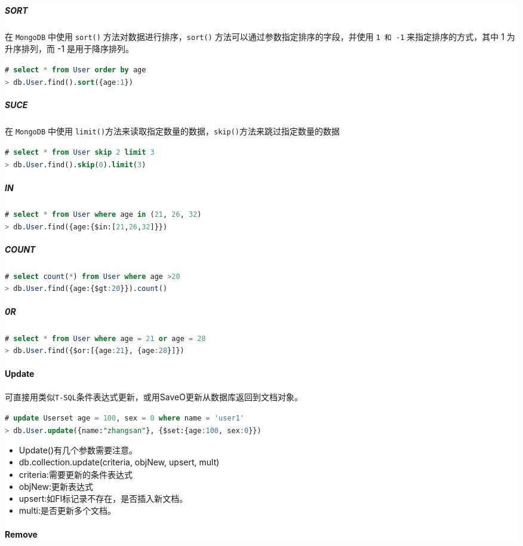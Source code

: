 ##### SORT

在 `MongoDB` 中使用 `sort()` 方法对数据进行排序，`sort()` 方法可以通过参数指定排序的字段，并使用 `1 和 -1` 来指定排序的方式，其中 1 为升序排列，而 -1 是用于降序排列。

```sql
# select * from User order by age
> db.User.find().sort({age:1})
```

##### SUCE

在 `MongoDB` 中使用 `limit()`方法来读取指定数量的数据，`skip()`方法来跳过指定数量的数据

```sql
# select * from User skip 2 limit 3
> db.User.find().skip(0).limit(3)
```

##### IN

```sql
# select * from User where age in (21, 26, 32)
> db.User.find({age:{$in:[21,26,32]}})
```

##### COUNT

```sql
# select count(*) from User where age >20
> db.User.find({age:{$gt:20}}).count()
```

##### 0R

```sql
# select * from User where age = 21 or age = 28
> db.User.find({$or:[{age:21}, {age:28}]})
```



#### Update

可直接用类似`T-SQL`条件表达式更新，或用SaveO更新从数据库返回到文档对象。

```sql
# update Userset age = 100, sex = 0 where name = 'user1'
> db.User.update({name:"zhangsan"}, {$set:{age:100, sex:0}})
```

- Update()有几个参数需要注意。
- db.collection.update(criteria, objNew, upsert, mult)
- criteria:需要更新的条件表达式
- objNew:更新表达式
- upsert:如FI标记录不存在，是否插入新文档。 
- multi:是否更新多个文档。



#### Remove
